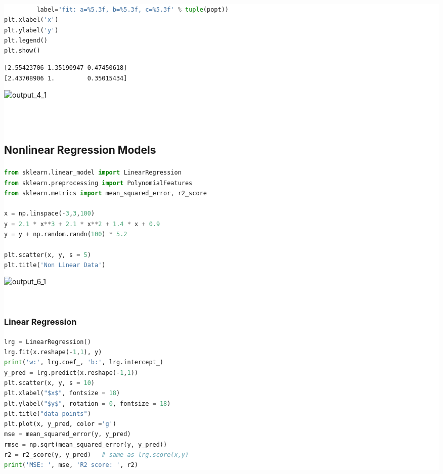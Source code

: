 ```python
         label='fit: a=%5.3f, b=%5.3f, c=%5.3f' % tuple(popt))
plt.xlabel('x')
plt.ylabel('y')
plt.legend()
plt.show()
```

    [2.55423706 1.35190947 0.47450618]
    [2.43708906 1.         0.35015434]




![output_4_1](https://user-images.githubusercontent.com/70505378/137678456-7840e386-4a00-41d7-ab2f-d19522da00b5.png)
    

<br>

<br>

## Nonlinear Regression Models


```python
from sklearn.linear_model import LinearRegression 
from sklearn.preprocessing import PolynomialFeatures 
from sklearn.metrics import mean_squared_error, r2_score 

x = np.linspace(-3,3,100)
y = 2.1 * x**3 + 2.1 * x**2 + 1.4 * x + 0.9
y = y + np.random.randn(100) * 5.2

plt.scatter(x, y, s = 5) 
plt.title('Non Linear Data')
```




![output_6_1](https://user-images.githubusercontent.com/70505378/137678457-3d111070-791d-4ab0-aaad-929db2af9483.png)
    

<br>

### Linear Regression


```python
lrg = LinearRegression() 
lrg.fit(x.reshape(-1,1), y) 
print('w:', lrg.coef_, 'b:', lrg.intercept_) 
y_pred = lrg.predict(x.reshape(-1,1)) 
plt.scatter(x, y, s = 10) 
plt.xlabel("$x$", fontsize = 18) 
plt.ylabel("$y$", rotation = 0, fontsize = 18) 
plt.title("data points") 
plt.plot(x, y_pred, color ='g') 
mse = mean_squared_error(y, y_pred) 
rmse = np.sqrt(mean_squared_error(y, y_pred)) 
r2 = r2_score(y, y_pred)   # same as lrg.score(x,y)
print('MSE: ', mse, 'R2 score: ', r2)
```
